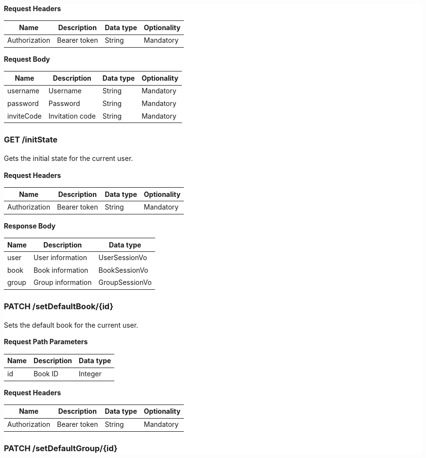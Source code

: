 **Request Headers**

| Name          | Description   | Data type | Optionality |
|---------------|---------------|-----------|-------------|
| Authorization | Bearer token  | String    | Mandatory   |

**Request Body**

| Name       | Description     | Data type | Optionality |
|------------|-----------------|-----------|-------------|
| username   | Username        | String    | Mandatory   |
| password   | Password        | String    | Mandatory   |
| inviteCode | Invitation code | String    | Mandatory   |

### GET /initState

Gets the initial state for the current user.

**Request Headers**

| Name          | Description   | Data type | Optionality |
|---------------|---------------|-----------|-------------|
| Authorization | Bearer token  | String    | Mandatory   |

**Response Body**

| Name  | Description      | Data type        |
|-------|------------------|------------------|
| user  | User information | UserSessionVo    |
| book  | Book information | BookSessionVo    |
| group | Group information| GroupSessionVo   |

### PATCH /setDefaultBook/{id}

Sets the default book for the current user.

**Request Path Parameters**

| Name | Description | Data type |
|------|-------------|-----------|
| id   | Book ID     | Integer   |

**Request Headers**

| Name          | Description   | Data type | Optionality |
|---------------|---------------|-----------|-------------|
| Authorization | Bearer token  | String    | Mandatory   |

### PATCH /setDefaultGroup/{id}
